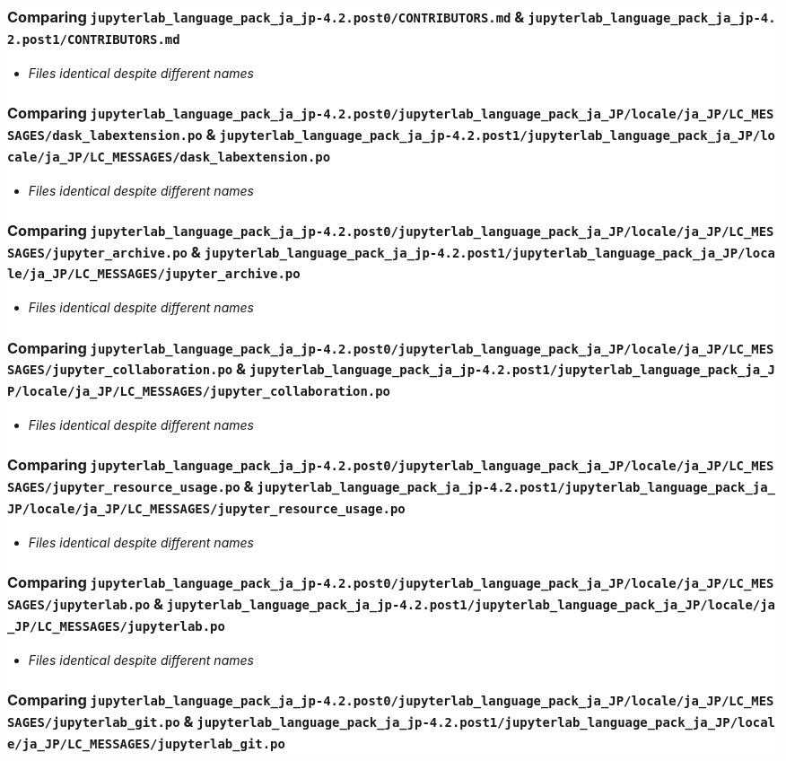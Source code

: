 ### Comparing `jupyterlab_language_pack_ja_jp-4.2.post0/CONTRIBUTORS.md` & `jupyterlab_language_pack_ja_jp-4.2.post1/CONTRIBUTORS.md`

 * *Files identical despite different names*

### Comparing `jupyterlab_language_pack_ja_jp-4.2.post0/jupyterlab_language_pack_ja_JP/locale/ja_JP/LC_MESSAGES/dask_labextension.po` & `jupyterlab_language_pack_ja_jp-4.2.post1/jupyterlab_language_pack_ja_JP/locale/ja_JP/LC_MESSAGES/dask_labextension.po`

 * *Files identical despite different names*

### Comparing `jupyterlab_language_pack_ja_jp-4.2.post0/jupyterlab_language_pack_ja_JP/locale/ja_JP/LC_MESSAGES/jupyter_archive.po` & `jupyterlab_language_pack_ja_jp-4.2.post1/jupyterlab_language_pack_ja_JP/locale/ja_JP/LC_MESSAGES/jupyter_archive.po`

 * *Files identical despite different names*

### Comparing `jupyterlab_language_pack_ja_jp-4.2.post0/jupyterlab_language_pack_ja_JP/locale/ja_JP/LC_MESSAGES/jupyter_collaboration.po` & `jupyterlab_language_pack_ja_jp-4.2.post1/jupyterlab_language_pack_ja_JP/locale/ja_JP/LC_MESSAGES/jupyter_collaboration.po`

 * *Files identical despite different names*

### Comparing `jupyterlab_language_pack_ja_jp-4.2.post0/jupyterlab_language_pack_ja_JP/locale/ja_JP/LC_MESSAGES/jupyter_resource_usage.po` & `jupyterlab_language_pack_ja_jp-4.2.post1/jupyterlab_language_pack_ja_JP/locale/ja_JP/LC_MESSAGES/jupyter_resource_usage.po`

 * *Files identical despite different names*

### Comparing `jupyterlab_language_pack_ja_jp-4.2.post0/jupyterlab_language_pack_ja_JP/locale/ja_JP/LC_MESSAGES/jupyterlab.po` & `jupyterlab_language_pack_ja_jp-4.2.post1/jupyterlab_language_pack_ja_JP/locale/ja_JP/LC_MESSAGES/jupyterlab.po`

 * *Files identical despite different names*

### Comparing `jupyterlab_language_pack_ja_jp-4.2.post0/jupyterlab_language_pack_ja_JP/locale/ja_JP/LC_MESSAGES/jupyterlab_git.po` & `jupyterlab_language_pack_ja_jp-4.2.post1/jupyterlab_language_pack_ja_JP/locale/ja_JP/LC_MESSAGES/jupyterlab_git.po`
